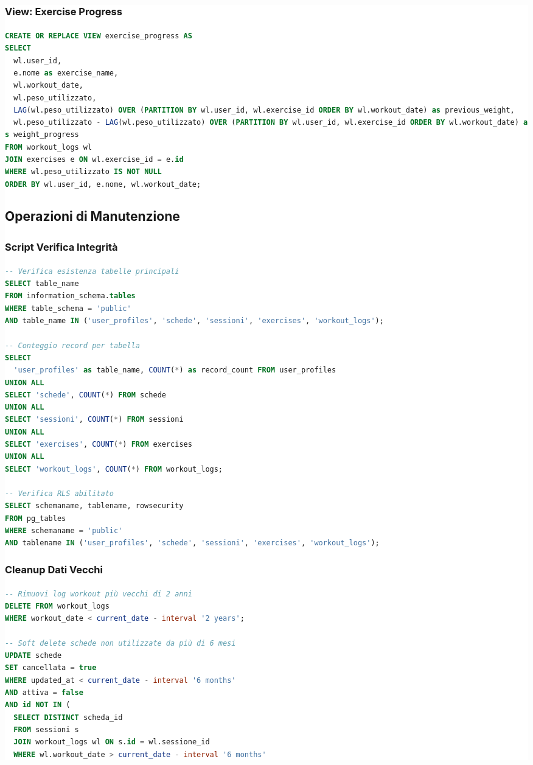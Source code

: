 ### View: Exercise Progress
```sql
CREATE OR REPLACE VIEW exercise_progress AS
SELECT 
  wl.user_id,
  e.nome as exercise_name,
  wl.workout_date,
  wl.peso_utilizzato,
  LAG(wl.peso_utilizzato) OVER (PARTITION BY wl.user_id, wl.exercise_id ORDER BY wl.workout_date) as previous_weight,
  wl.peso_utilizzato - LAG(wl.peso_utilizzato) OVER (PARTITION BY wl.user_id, wl.exercise_id ORDER BY wl.workout_date) as weight_progress
FROM workout_logs wl
JOIN exercises e ON wl.exercise_id = e.id
WHERE wl.peso_utilizzato IS NOT NULL
ORDER BY wl.user_id, e.nome, wl.workout_date;
```

## Operazioni di Manutenzione

### Script Verifica Integrità
```sql
-- Verifica esistenza tabelle principali
SELECT table_name 
FROM information_schema.tables 
WHERE table_schema = 'public' 
AND table_name IN ('user_profiles', 'schede', 'sessioni', 'exercises', 'workout_logs');

-- Conteggio record per tabella
SELECT 
  'user_profiles' as table_name, COUNT(*) as record_count FROM user_profiles
UNION ALL
SELECT 'schede', COUNT(*) FROM schede
UNION ALL
SELECT 'sessioni', COUNT(*) FROM sessioni
UNION ALL
SELECT 'exercises', COUNT(*) FROM exercises
UNION ALL
SELECT 'workout_logs', COUNT(*) FROM workout_logs;

-- Verifica RLS abilitato
SELECT schemaname, tablename, rowsecurity 
FROM pg_tables 
WHERE schemaname = 'public' 
AND tablename IN ('user_profiles', 'schede', 'sessioni', 'exercises', 'workout_logs');
```

### Cleanup Dati Vecchi
```sql
-- Rimuovi log workout più vecchi di 2 anni
DELETE FROM workout_logs 
WHERE workout_date < current_date - interval '2 years';

-- Soft delete schede non utilizzate da più di 6 mesi
UPDATE schede 
SET cancellata = true 
WHERE updated_at < current_date - interval '6 months' 
AND attiva = false
AND id NOT IN (
  SELECT DISTINCT scheda_id 
  FROM sessioni s 
  JOIN workout_logs wl ON s.id = wl.sessione_id 
  WHERE wl.workout_date > current_date - interval '6 months'
```